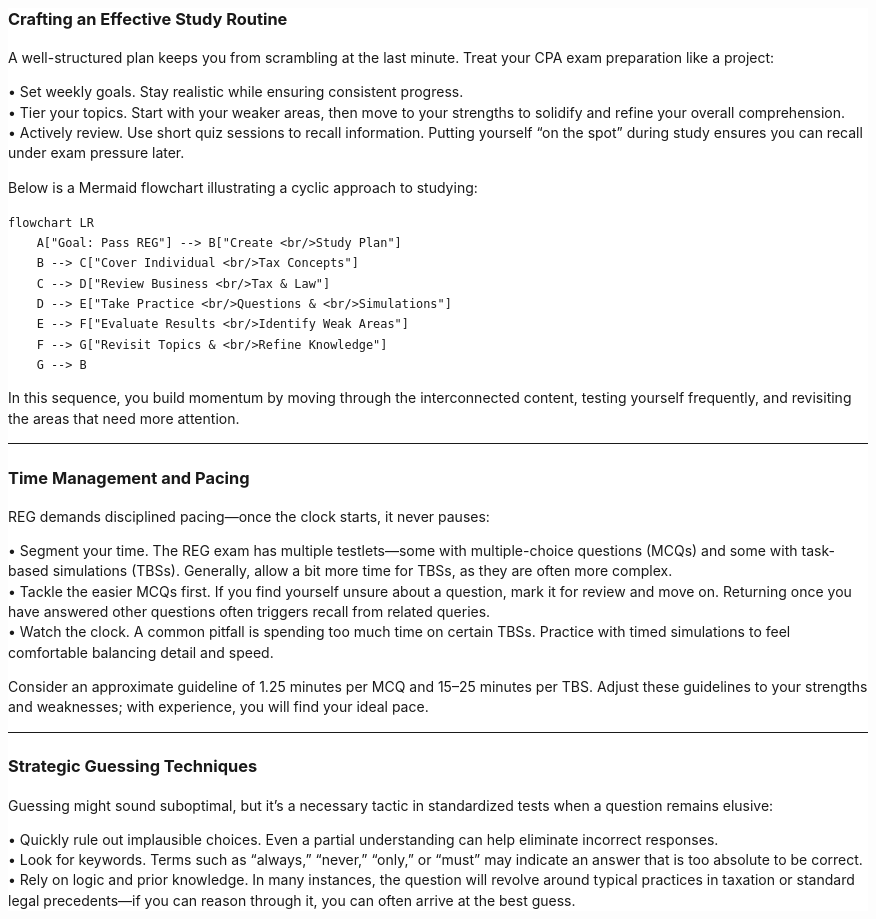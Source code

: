 
### Crafting an Effective Study Routine

A well-structured plan keeps you from scrambling at the last minute. Treat your CPA exam preparation like a project:

• Set weekly goals. Stay realistic while ensuring consistent progress.  
• Tier your topics. Start with your weaker areas, then move to your strengths to solidify and refine your overall comprehension.  
• Actively review. Use short quiz sessions to recall information. Putting yourself “on the spot” during study ensures you can recall under exam pressure later.  

Below is a Mermaid flowchart illustrating a cyclic approach to studying:

```mermaid
flowchart LR
    A["Goal: Pass REG"] --> B["Create <br/>Study Plan"]
    B --> C["Cover Individual <br/>Tax Concepts"]
    C --> D["Review Business <br/>Tax & Law"]
    D --> E["Take Practice <br/>Questions & <br/>Simulations"]
    E --> F["Evaluate Results <br/>Identify Weak Areas"]
    F --> G["Revisit Topics & <br/>Refine Knowledge"]
    G --> B
```

In this sequence, you build momentum by moving through the interconnected content, testing yourself frequently, and revisiting the areas that need more attention.

---

### Time Management and Pacing

REG demands disciplined pacing—once the clock starts, it never pauses:

• Segment your time. The REG exam has multiple testlets—some with multiple-choice questions (MCQs) and some with task-based simulations (TBSs). Generally, allow a bit more time for TBSs, as they are often more complex.  
• Tackle the easier MCQs first. If you find yourself unsure about a question, mark it for review and move on. Returning once you have answered other questions often triggers recall from related queries.  
• Watch the clock. A common pitfall is spending too much time on certain TBSs. Practice with timed simulations to feel comfortable balancing detail and speed.

Consider an approximate guideline of 1.25 minutes per MCQ and 15–25 minutes per TBS. Adjust these guidelines to your strengths and weaknesses; with experience, you will find your ideal pace.

---

### Strategic Guessing Techniques

Guessing might sound suboptimal, but it’s a necessary tactic in standardized tests when a question remains elusive:

• Quickly rule out implausible choices. Even a partial understanding can help eliminate incorrect responses.  
• Look for keywords. Terms such as “always,” “never,” “only,” or “must” may indicate an answer that is too absolute to be correct.  
• Rely on logic and prior knowledge. In many instances, the question will revolve around typical practices in taxation or standard legal precedents—if you can reason through it, you can often arrive at the best guess.  
